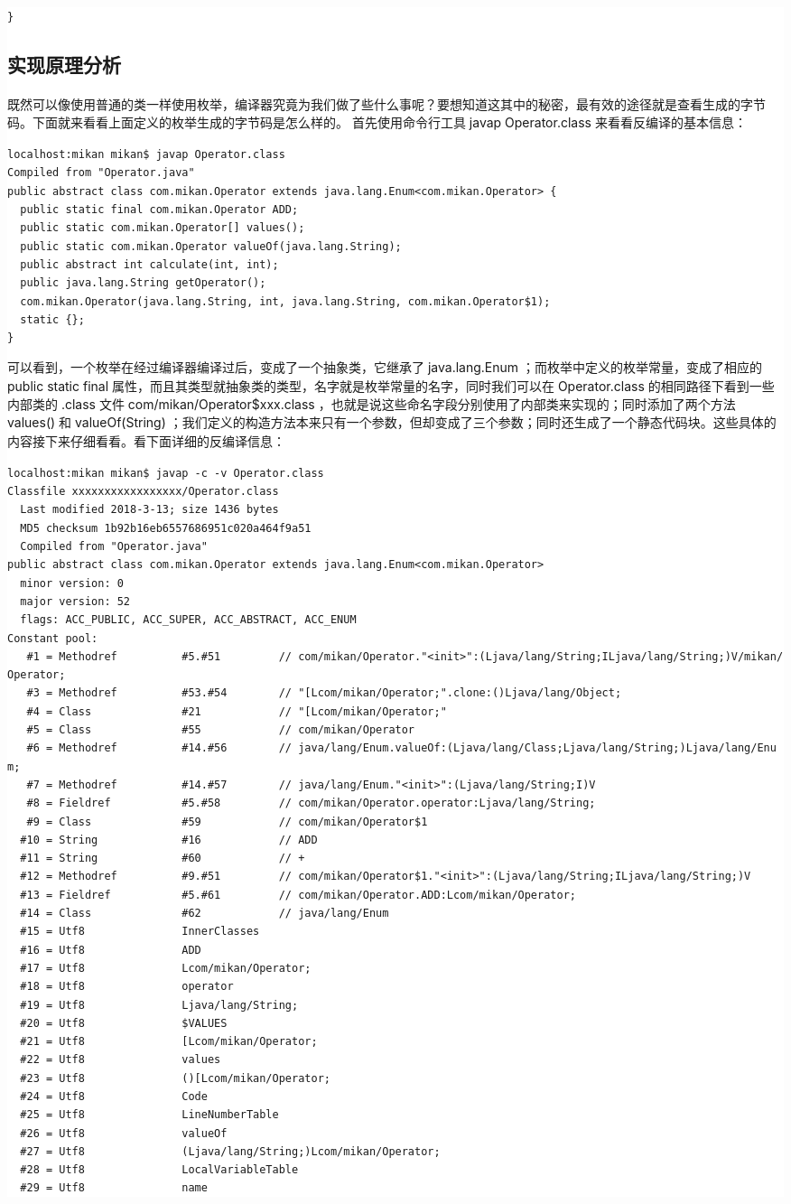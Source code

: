 	}

## 实现原理分析  

既然可以像使用普通的类一样使用枚举，编译器究竟为我们做了些什么事呢？要想知道这其中的秘密，最有效的途径就是查看生成的字节码。下面就来看看上面定义的枚举生成的字节码是怎么样的。
首先使用命令行工具 javap Operator.class 来看看反编译的基本信息：

	localhost:mikan mikan$ javap Operator.class  
	Compiled from "Operator.java"  
	public abstract class com.mikan.Operator extends java.lang.Enum<com.mikan.Operator> {  
	  public static final com.mikan.Operator ADD;  
	  public static com.mikan.Operator[] values();  
	  public static com.mikan.Operator valueOf(java.lang.String);  
	  public abstract int calculate(int, int);  
	  public java.lang.String getOperator();  
	  com.mikan.Operator(java.lang.String, int, java.lang.String, com.mikan.Operator$1);  
	  static {};  
	}  

可以看到，一个枚举在经过编译器编译过后，变成了一个抽象类，它继承了 java.lang.Enum ；而枚举中定义的枚举常量，变成了相应的 public static final 属性，而且其类型就抽象类的类型，名字就是枚举常量的名字，同时我们可以在 Operator.class 的相同路径下看到一些内部类的 .class 文件 com/mikan/Operator$xxx.class ，也就是说这些命名字段分别使用了内部类来实现的；同时添加了两个方法 values() 和 valueOf(String) ；我们定义的构造方法本来只有一个参数，但却变成了三个参数；同时还生成了一个静态代码块。这些具体的内容接下来仔细看看。看下面详细的反编译信息：

	localhost:mikan mikan$ javap -c -v Operator.class  
	Classfile xxxxxxxxxxxxxxxxx/Operator.class
	  Last modified 2018-3-13; size 1436 bytes
	  MD5 checksum 1b92b16eb6557686951c020a464f9a51
	  Compiled from "Operator.java"
	public abstract class com.mikan.Operator extends java.lang.Enum<com.mikan.Operator>
	  minor version: 0
	  major version: 52
	  flags: ACC_PUBLIC, ACC_SUPER, ACC_ABSTRACT, ACC_ENUM
	Constant pool:
	   #1 = Methodref          #5.#51         // com/mikan/Operator."<init>":(Ljava/lang/String;ILjava/lang/String;)V/mikan/Operator;
	   #3 = Methodref          #53.#54        // "[Lcom/mikan/Operator;".clone:()Ljava/lang/Object;
	   #4 = Class              #21            // "[Lcom/mikan/Operator;"
	   #5 = Class              #55            // com/mikan/Operator
	   #6 = Methodref          #14.#56        // java/lang/Enum.valueOf:(Ljava/lang/Class;Ljava/lang/String;)Ljava/lang/Enum;
	   #7 = Methodref          #14.#57        // java/lang/Enum."<init>":(Ljava/lang/String;I)V
	   #8 = Fieldref           #5.#58         // com/mikan/Operator.operator:Ljava/lang/String;
	   #9 = Class              #59            // com/mikan/Operator$1
	  #10 = String             #16            // ADD
	  #11 = String             #60            // +
	  #12 = Methodref          #9.#51         // com/mikan/Operator$1."<init>":(Ljava/lang/String;ILjava/lang/String;)V
	  #13 = Fieldref           #5.#61         // com/mikan/Operator.ADD:Lcom/mikan/Operator;
	  #14 = Class              #62            // java/lang/Enum
	  #15 = Utf8               InnerClasses
	  #16 = Utf8               ADD
	  #17 = Utf8               Lcom/mikan/Operator;
	  #18 = Utf8               operator
	  #19 = Utf8               Ljava/lang/String;
	  #20 = Utf8               $VALUES
	  #21 = Utf8               [Lcom/mikan/Operator;
	  #22 = Utf8               values
	  #23 = Utf8               ()[Lcom/mikan/Operator;
	  #24 = Utf8               Code
	  #25 = Utf8               LineNumberTable
	  #26 = Utf8               valueOf
	  #27 = Utf8               (Ljava/lang/String;)Lcom/mikan/Operator;
	  #28 = Utf8               LocalVariableTable
	  #29 = Utf8               name